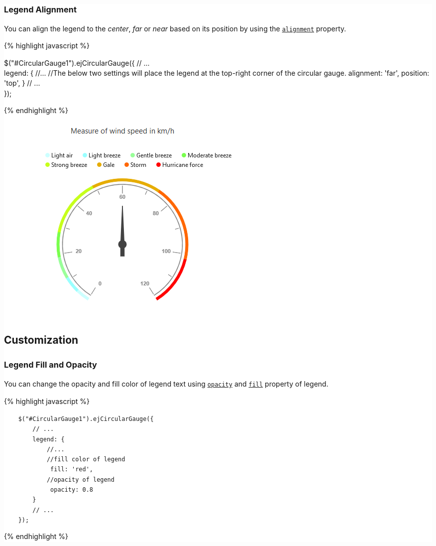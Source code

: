 ### Legend Alignment

You can align the legend to the *center*, *far* or *near* based on its position by using the [`alignment`](../api/ejcirculargauge#members:legend-alignment) property.

{% highlight javascript %}


  $("#CircularGauge1").ejCircularGauge({
            // ...             
            legend: {
                //...
                //The below two settings will place the legend at the top-right corner of the circular gauge.
                alignment: 'far',
                position: 'top', 
            }
            // ...             
        });


{% endhighlight %}

![](/js/CircularGauge/Legend_images/Legend_img3.png)

## Customization

### Legend Fill and Opacity

You can change the opacity and fill color of legend text using [`opacity`](../api/ejcirculargauge#members:legend-opacity) and [`fill`](../api/ejcirculargauge#members:legend-fill) property of legend. 

{% highlight javascript %}

        $("#CircularGauge1").ejCircularGauge({
            // ...             
            legend: {
                //...
                //fill color of legend
                 fill: 'red',
                //opacity of legend
                 opacity: 0.8
            }
            // ...             
        });

{% endhighlight %}
